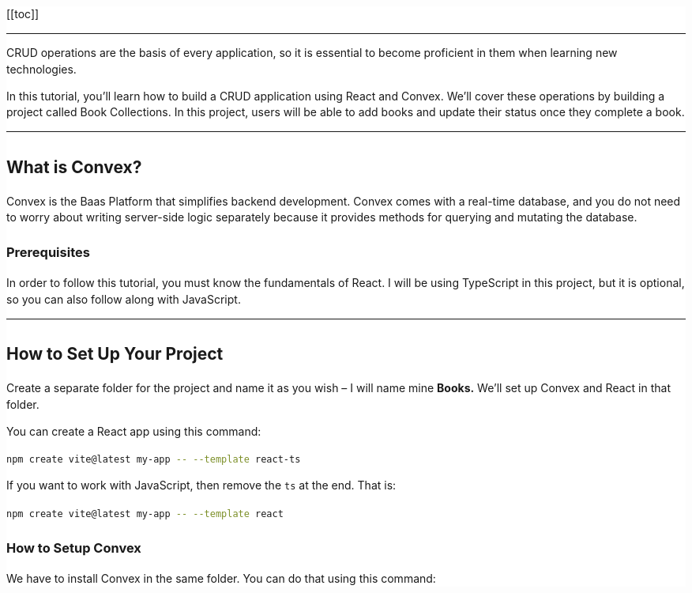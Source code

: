 [[toc]]

---

<SiteInfo
  name="How to Build a CRUD Application using React and Convex"
  desc="CRUD operations are the basis of every application, so it is essential to become proficient in them when learning new technologies. In this tutorial, you’ll learn how to build a CRUD application using React and Convex. We’ll cover these operations by..."
  url="https://freecodecamp.org/news/build-crud-app-react-and-convex"
  logo="https://cdn.freecodecamp.org/universal/favicons/favicon.ico"
  preview="https://cdn.hashnode.com/res/hashnode/image/upload/v1729397399755/9c747607-fa82-4caf-9c20-8e64ec82c3f2.jpeg"/>
CRUD operations are the basis of every application, so it is essential to become proficient in them when learning new technologies.

In this tutorial, you’ll learn how to build a CRUD application using React and Convex. We’ll cover these operations by building a project called Book Collections. In this project, users will be able to add books and update their status once they complete a book.

---

## What is Convex?

Convex is the Baas Platform that simplifies backend development. Convex comes with a real-time database, and you do not need to worry about writing server-side logic separately because it provides methods for querying and mutating the database.

### Prerequisites

In order to follow this tutorial, you must know the fundamentals of React. I will be using TypeScript in this project, but it is optional, so you can also follow along with JavaScript.

---

## How to Set Up Your Project

Create a separate folder for the project and name it as you wish – I will name mine **Books.** We’ll set up Convex and React in that folder.

You can create a React app using this command:

```sh
npm create vite@latest my-app -- --template react-ts
```

If you want to work with JavaScript, then remove the `ts` at the end. That is:

```sh
npm create vite@latest my-app -- --template react
```

### How to Setup Convex

We have to install Convex in the same folder. You can do that using this command:
